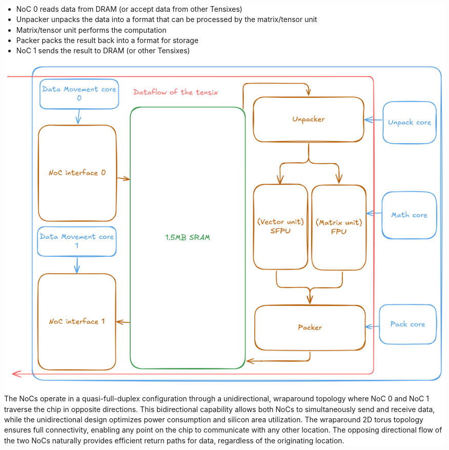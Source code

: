 * NoC 0 reads data from DRAM (or accept data from other Tensixes)
* Unpacker unpacks the data into a format that can be processed by the matrix/tensor unit
* Matrix/tensor unit performs the computation
* Packer packs the result back into a format for storage
* NoC 1 sends the result to DRAM (or other Tensixes)

<img width="900" alt="image" src="docs/source/common/images/tenstorrent-tensix-rough-block-diagram-dataflow.webp">


The NoCs operate in a quasi-full-duplex configuration through a unidirectional, wraparound topology where NoC 0 and NoC 1 traverse the chip in opposite directions. This bidirectional capability allows both NoCs to simultaneously send and receive data, while the unidirectional design optimizes power consumption and silicon area utilization. The wraparound 2D torus topology ensures full connectivity, enabling any point on the chip to communicate with any other location. The opposing directional flow of the two NoCs naturally provides efficient return paths for data, regardless of the originating location.
